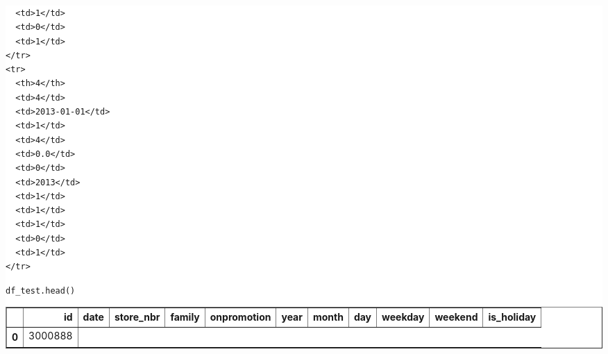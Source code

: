       <td>1</td>
      <td>0</td>
      <td>1</td>
    </tr>
    <tr>
      <th>4</th>
      <td>4</td>
      <td>2013-01-01</td>
      <td>1</td>
      <td>4</td>
      <td>0.0</td>
      <td>0</td>
      <td>2013</td>
      <td>1</td>
      <td>1</td>
      <td>1</td>
      <td>0</td>
      <td>1</td>
    </tr>
  </tbody>
</table>
</div>




```python
df_test.head()
```




<div>
<style scoped>
    .dataframe tbody tr th:only-of-type {
        vertical-align: middle;
    }

    .dataframe tbody tr th {
        vertical-align: top;
    }

    .dataframe thead th {
        text-align: right;
    }
</style>
<table border="1" class="dataframe">
  <thead>
    <tr style="text-align: right;">
      <th></th>
      <th>id</th>
      <th>date</th>
      <th>store_nbr</th>
      <th>family</th>
      <th>onpromotion</th>
      <th>year</th>
      <th>month</th>
      <th>day</th>
      <th>weekday</th>
      <th>weekend</th>
      <th>is_holiday</th>
    </tr>
  </thead>
  <tbody>
    <tr>
      <th>0</th>
      <td>3000888</td>